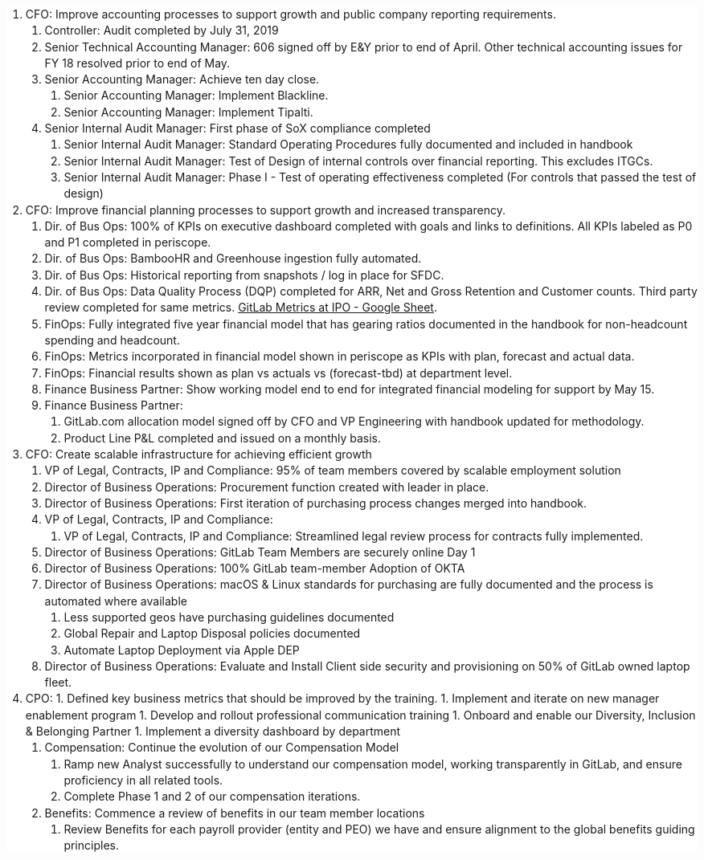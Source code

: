 1. CFO: Improve accounting processes to support growth and public company reporting requirements.
    1. Controller: Audit completed by July 31, 2019
    1. Senior Technical Accounting Manager: 606 signed off by E&Y prior to end of April.  Other technical accounting issues for FY 18 resolved prior to end of May.
    1. Senior Accounting Manager: Achieve ten day close.
        1. Senior Accounting Manager: Implement Blackline.
        1. Senior Accounting Manager: Implement Tipalti.
    1. Senior Internal Audit Manager: First phase of SoX compliance completed
        1. Senior Internal Audit Manager: Standard Operating Procedures fully documented and included in handbook
        1. Senior Internal Audit Manager: Test of Design of internal controls over financial reporting. This excludes ITGCs.
        1. Senior Internal Audit Manager: Phase I - Test of operating effectiveness completed (For controls that passed the test of design)
1. CFO: Improve financial planning  processes to support growth and increased transparency.
    1. Dir. of Bus Ops: 100% of KPIs on executive dashboard completed with goals and links to definitions.  All KPIs labeled as P0 and P1 completed in periscope.
    1. Dir. of Bus Ops: BambooHR and Greenhouse ingestion fully automated.
    1. Dir. of Bus Ops:  Historical reporting from snapshots / log in place for SFDC.
    1. Dir. of Bus Ops: Data Quality Process (DQP) completed for ARR, Net and Gross Retention and Customer counts. Third party review completed for same metrics. [GitLab Metrics at IPO - Google Sheet](https://docs.google.com/spreadsheets/d/1qcFD5UkOoG1P2pTfSEUvOkc9zk_vhqCDQR-oVkcB2zY/edit?usp=sharing).
    1. FinOps: Fully integrated five year financial model that has gearing ratios documented in the handbook for non-headcount spending and headcount.
    1. FinOps: Metrics incorporated in financial model shown in periscope as KPIs with plan, forecast and actual data.
    1. FinOps: Financial results shown as plan vs actuals vs (forecast-tbd) at department level.
    1. Finance Business Partner: Show working model end to end for integrated financial modeling for support by May 15.
    1. Finance Business Partner:
        1. GitLab.com allocation model signed off by CFO and VP Engineering with handbook updated for methodology.
        1. Product Line P&L completed and issued on a monthly basis.
1. CFO: Create scalable infrastructure for achieving efficient growth
    1. VP of Legal, Contracts, IP and Compliance: 95% of team members covered by scalable employment solution
    1. Director of Business Operations: Procurement function created with leader in place.
    1. Director of Business Operations: First iteration of purchasing process changes merged into handbook.
    1. VP of Legal, Contracts, IP and Compliance:
        1. VP of Legal, Contracts, IP and Compliance: Streamlined legal review process for contracts fully implemented.
    1. Director of Business Operations: GitLab Team Members are securely online Day 1
    1. Director of Business Operations: 100% GitLab team-member Adoption of OKTA
    1. Director of Business Operations: macOS & Linux standards for purchasing are fully documented and the process is automated where available
        1. Less supported geos have purchasing guidelines documented
        1. Global Repair and Laptop Disposal policies documented
        1. Automate Laptop Deployment via Apple DEP
    1. Director of Business Operations: Evaluate and Install Client side security and provisioning on 50% of GitLab owned laptop fleet.
1. CPO:
        1. Defined key business metrics that should be improved by the training.
        1. Implement and iterate on new manager enablement program
        1. Develop and rollout professional communication training
        1. Onboard and enable our Diversity, Inclusion & Belonging  Partner
        1. Implement a diversity dashboard by department
    1. Compensation: Continue the evolution of our Compensation Model
        1. Ramp new Analyst successfully to understand our compensation model, working transparently in GitLab, and ensure proficiency in all related tools.
        1. Complete Phase 1 and 2 of our compensation iterations.
    1. Benefits: Commence a review of benefits in our team member locations
        1. Review Benefits for each payroll provider (entity and PEO) we have and ensure alignment to the global benefits guiding principles.